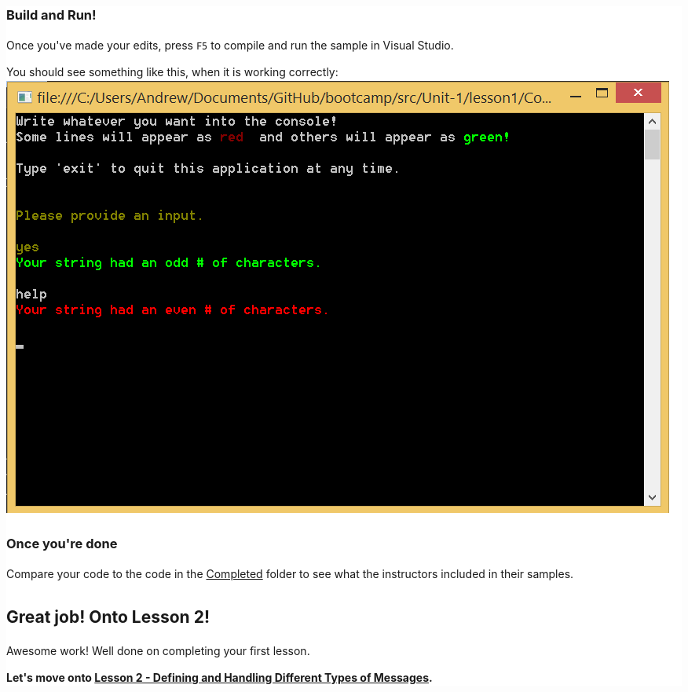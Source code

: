 ### Build and Run!
Once you've made your edits, press `F5` to compile and run the sample in Visual Studio.

You should see something like this, when it is working correctly:
![Petabridge Akka.NET Bootcamp Lesson 1.1 Correct Output](Images/example.png)


### Once you're done
Compare your code to the code in the [Completed](Completed/) folder to see what the instructors included in their samples.

## Great job! Onto Lesson 2!
Awesome work! Well done on completing your first lesson.

**Let's move onto [Lesson 2 - Defining and Handling Different Types of Messages](../lesson2).**
